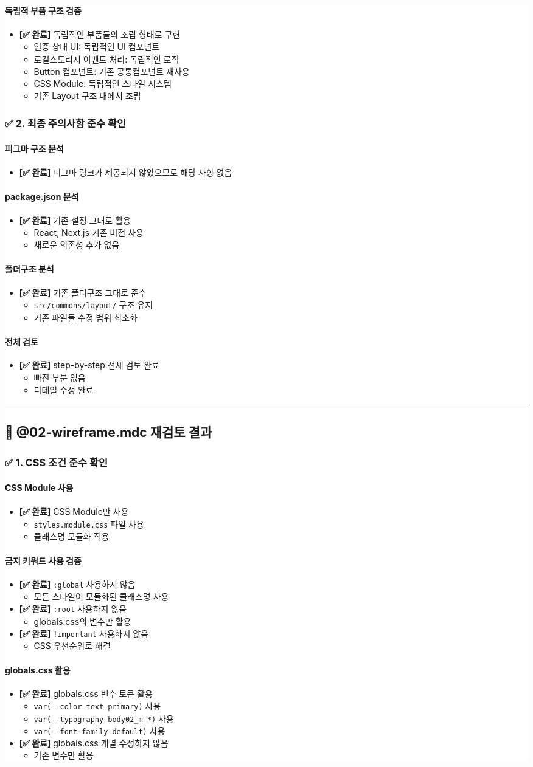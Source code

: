 #### 독립적 부품 구조 검증
- **[✅ 완료]** 독립적인 부품들의 조립 형태로 구현
  - 인증 상태 UI: 독립적인 UI 컴포넌트
  - 로컬스토리지 이벤트 처리: 독립적인 로직
  - Button 컴포넌트: 기존 공통컴포넌트 재사용
  - CSS Module: 독립적인 스타일 시스템
  - 기존 Layout 구조 내에서 조립

### ✅ 2. 최종 주의사항 준수 확인

#### 피그마 구조 분석
- **[✅ 완료]** 피그마 링크가 제공되지 않았으므로 해당 사항 없음

#### package.json 분석
- **[✅ 완료]** 기존 설정 그대로 활용
  - React, Next.js 기존 버전 사용
  - 새로운 의존성 추가 없음

#### 폴더구조 분석
- **[✅ 완료]** 기존 폴더구조 그대로 준수
  - `src/commons/layout/` 구조 유지
  - 기존 파일들 수정 범위 최소화

#### 전체 검토
- **[✅ 완료]** step-by-step 전체 검토 완료
  - 빠진 부분 없음
  - 디테일 수정 완료

---

## 📖 @02-wireframe.mdc 재검토 결과

### ✅ 1. CSS 조건 준수 확인

#### CSS Module 사용
- **[✅ 완료]** CSS Module만 사용
  - `styles.module.css` 파일 사용
  - 클래스명 모듈화 적용

#### 금지 키워드 사용 검증
- **[✅ 완료]** `:global` 사용하지 않음
  - 모든 스타일이 모듈화된 클래스명 사용
- **[✅ 완료]** `:root` 사용하지 않음
  - globals.css의 변수만 활용
- **[✅ 완료]** `!important` 사용하지 않음
  - CSS 우선순위로 해결

#### globals.css 활용
- **[✅ 완료]** globals.css 변수 토큰 활용
  - `var(--color-text-primary)` 사용
  - `var(--typography-body02_m-*)` 사용
  - `var(--font-family-default)` 사용
- **[✅ 완료]** globals.css 개별 수정하지 않음
  - 기존 변수만 활용

